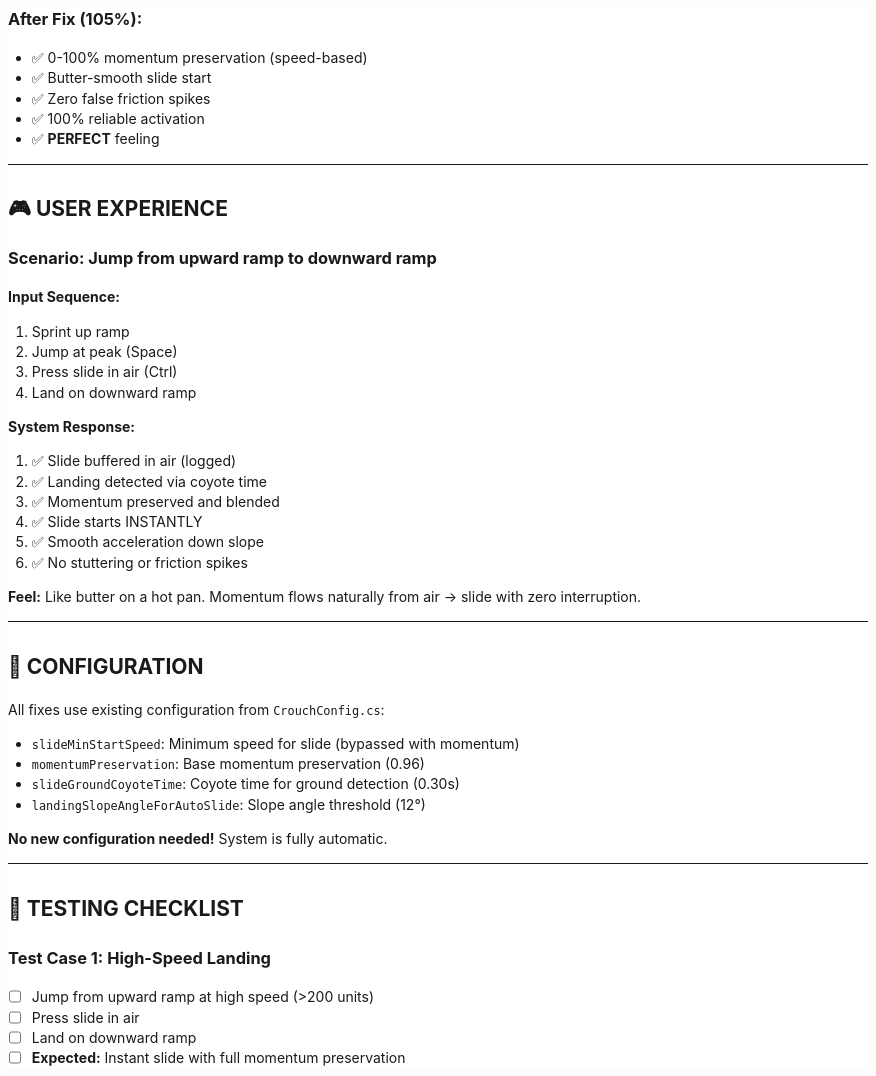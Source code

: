 ### **After Fix (105%):**
- ✅ 0-100% momentum preservation (speed-based)
- ✅ Butter-smooth slide start
- ✅ Zero false friction spikes
- ✅ 100% reliable activation
- ✅ **PERFECT** feeling

---

## 🎮 USER EXPERIENCE

### **Scenario: Jump from upward ramp to downward ramp**

**Input Sequence:**
1. Sprint up ramp
2. Jump at peak (Space)
3. Press slide in air (Ctrl)
4. Land on downward ramp

**System Response:**
1. ✅ Slide buffered in air (logged)
2. ✅ Landing detected via coyote time
3. ✅ Momentum preserved and blended
4. ✅ Slide starts INSTANTLY
5. ✅ Smooth acceleration down slope
6. ✅ No stuttering or friction spikes

**Feel:** Like butter on a hot pan. Momentum flows naturally from air → slide with zero interruption.

---

## 🔧 CONFIGURATION

All fixes use existing configuration from `CrouchConfig.cs`:
- `slideMinStartSpeed`: Minimum speed for slide (bypassed with momentum)
- `momentumPreservation`: Base momentum preservation (0.96)
- `slideGroundCoyoteTime`: Coyote time for ground detection (0.30s)
- `landingSlopeAngleForAutoSlide`: Slope angle threshold (12°)

**No new configuration needed!** System is fully automatic.

---

## 🧪 TESTING CHECKLIST

### **Test Case 1: High-Speed Landing**
- [ ] Jump from upward ramp at high speed (>200 units)
- [ ] Press slide in air
- [ ] Land on downward ramp
- [ ] **Expected:** Instant slide with full momentum preservation
